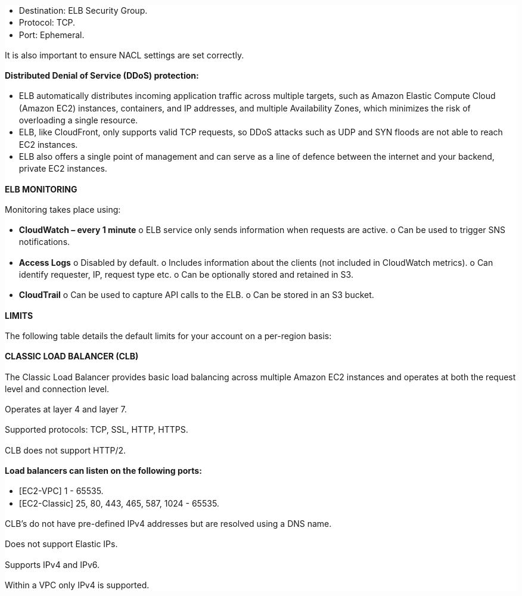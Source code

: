 - Destination: ELB Security Group.
- Protocol: TCP.
- Port: Ephemeral.

It is also important to ensure NACL settings are set correctly.

**Distributed Denial of Service (DDoS) protection:**

- ELB automatically distributes incoming application traffic across multiple targets, such as
    Amazon Elastic Compute Cloud (Amazon EC2) instances, containers, and IP addresses, and
    multiple Availability Zones, which minimizes the risk of overloading a single resource.
- ELB, like CloudFront, only supports valid TCP requests, so DDoS attacks such as UDP and SYN
    floods are not able to reach EC2 instances.
- ELB also offers a single point of management and can serve as a line of defence between the
    internet and your backend, private EC2 instances.

**ELB MONITORING**

Monitoring takes place using:

- **CloudWatch – every 1 minute**
    o ELB service only sends information when requests are active.
    o Can be used to trigger SNS notifications.
- **Access Logs**
    o Disabled by default.
    o Includes information about the clients (not included in CloudWatch metrics).
    o Can identify requester, IP, request type etc.
    o Can be optionally stored and retained in S3.


- **CloudTrail**
    o Can be used to capture API calls to the ELB.
    o Can be stored in an S3 bucket.

**LIMITS**

The following table details the default limits for your account on a per-region basis:

**CLASSIC LOAD BALANCER (CLB)**

The Classic Load Balancer provides basic load balancing across multiple Amazon EC2 instances and
operates at both the request level and connection level.

Operates at layer 4 and layer 7.

Supported protocols: TCP, SSL, HTTP, HTTPS.

CLB does not support HTTP/2.

**Load balancers can listen on the following ports:**

- [EC2-VPC] 1 - 65535.
- [EC2-Classic] 25, 80, 443, 465, 587, 1024 - 65535.

CLB’s do not have pre-defined IPv4 addresses but are resolved using a DNS name.

Does not support Elastic IPs.

Supports IPv4 and IPv6.

Within a VPC only IPv4 is supported.
